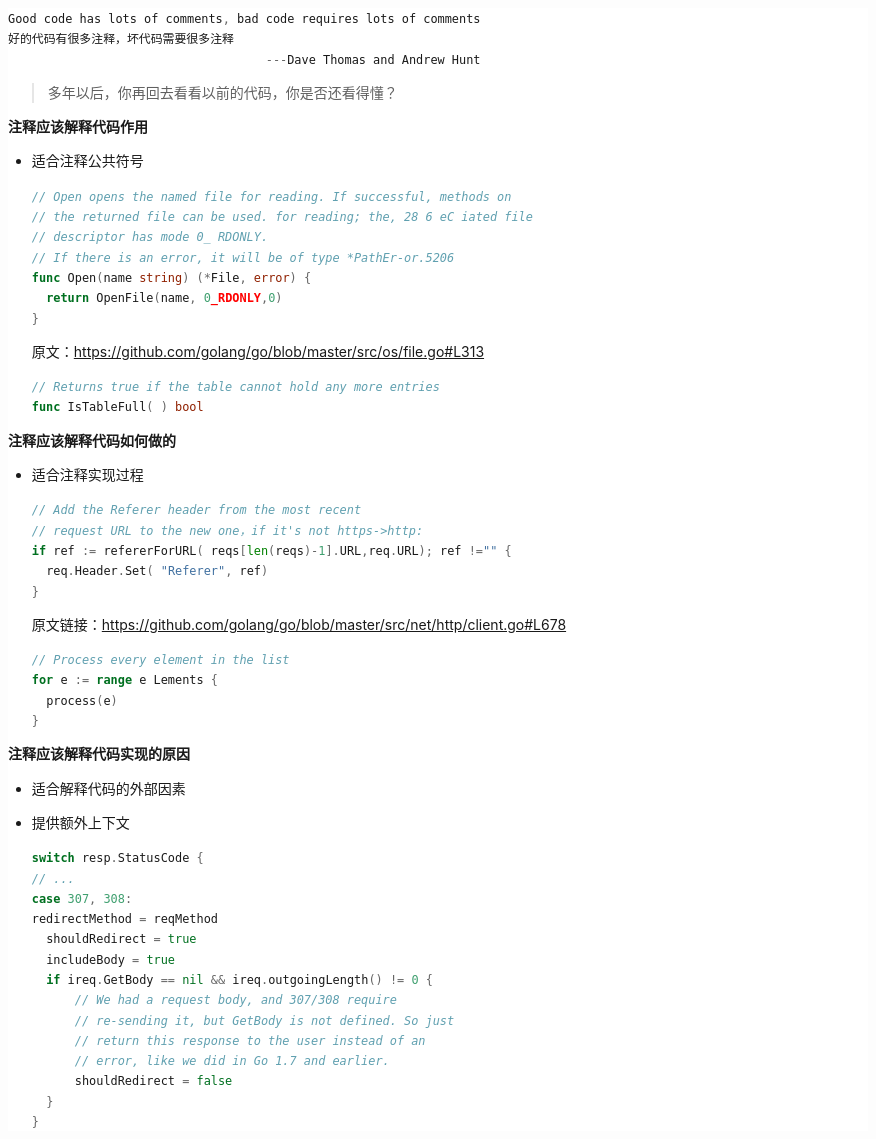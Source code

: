 ```go
Good code has lots of comments, bad code requires lots of comments
好的代码有很多注释，坏代码需要很多注释 
									---Dave Thomas and Andrew Hunt
```

> 多年以后，你再回去看看以前的代码，你是否还看得懂？

**注释应该解释代码作用**

- 适合注释公共符号

  ```go
  // Open opens the named file for reading. If successful, methods on
  // the returned file can be used. for reading; the, 28 6 eC iated file
  // descriptor has mode 0_ RDONLY.
  // If there is an error, it will be of type *PathEr-or.5206
  func Open(name string) (*File, error) {
  	return OpenFile(name, 0_RDONLY,0)
  }
  ```

  原文：https://github.com/golang/go/blob/master/src/os/file.go#L313

  ```go
  // Returns true if the table cannot hold any more entries
  func IsTableFull( ) bool
  ```

**注释应该解释代码如何做的**

- 适合注释实现过程

  ```go
  // Add the Referer header from the most recent
  // request URL to the new one，if it's not https->http:
  if ref := refererForURL( reqs[len(reqs)-1].URL,req.URL); ref !="" {
  	req.Header.Set( "Referer", ref)
  }
  ```

  原文链接：https://github.com/golang/go/blob/master/src/net/http/client.go#L678

  ```go
  // Process every element in the list
  for e := range e Lements {
  	process(e)
  }
  ```

**注释应该解释代码实现的原因**

- 适合解释代码的外部因素

- 提供额外上下文

  ```go
  switch resp.StatusCode {
  // ...
  case 307, 308:
  redirectMethod = reqMethod
  	shouldRedirect = true
  	includeBody = true
  	if ireq.GetBody == nil && ireq.outgoingLength() != 0 {
  		// We had a request body, and 307/308 require
  		// re-sending it, but GetBody is not defined. So just
  		// return this response to the user instead of an
  		// error, like we did in Go 1.7 and earlier.
  		shouldRedirect = false
  	}
  }
  ```
